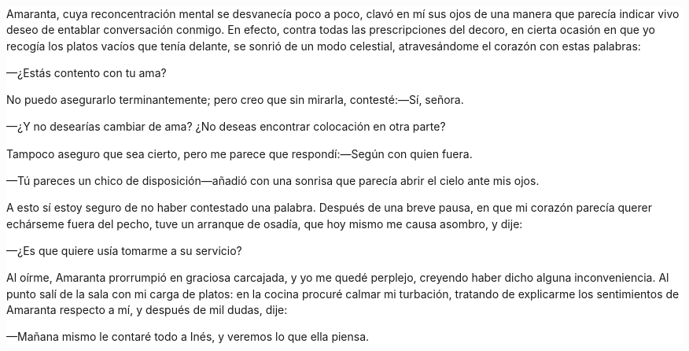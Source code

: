 Amaranta, cuya reconcentración mental se desvanecía poco a poco, clavó en mí
sus ojos de una manera que parecía indicar vivo deseo de entablar conversación
conmigo. En efecto, contra todas las prescripciones del decoro, en cierta
ocasión en que yo recogía los platos vacíos que tenía delante, se sonrió de un
modo celestial, atravesándome el corazón con estas palabras:

—¿Estás contento con tu ama?

No puedo asegurarlo terminantemente; pero creo que sin mirarla, contesté:—Sí,
señora.

—¿Y no desearías cambiar de ama? ¿No deseas encontrar colocación en otra parte?

Tampoco aseguro que sea cierto, pero me parece que respondí:—Según con quien
fuera.

—Tú pareces un chico de disposición—añadió con una sonrisa que parecía abrir
el cielo ante mis ojos.

A esto sí estoy seguro de no haber contestado una palabra. Después de una breve
pausa, en que mi corazón parecía querer echárseme fuera del pecho, tuve un
arranque de osadía, que hoy mismo me causa asombro, y dije:

—¿Es que quiere usía tomarme a su servicio?

Al oírme, Amaranta prorrumpió en graciosa carcajada, y yo me quedé perplejo,
creyendo haber dicho alguna inconveniencia. Al punto salí de la sala con mi
carga de platos: en la cocina procuré calmar mi turbación, tratando de
explicarme los sentimientos de Amaranta respecto a mí, y después de mil dudas,
dije:

—Mañana mismo le contaré todo a Inés, y veremos lo que ella piensa.
